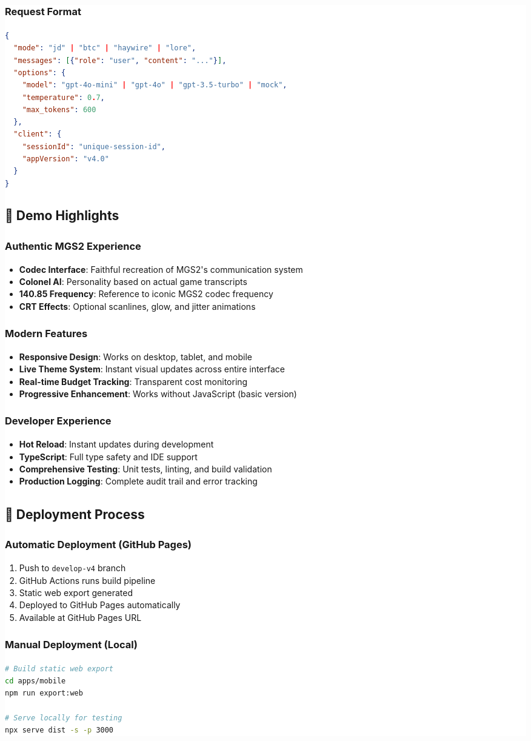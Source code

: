 ### Request Format
```json
{
  "mode": "jd" | "btc" | "haywire" | "lore",
  "messages": [{"role": "user", "content": "..."}],
  "options": {
    "model": "gpt-4o-mini" | "gpt-4o" | "gpt-3.5-turbo" | "mock",
    "temperature": 0.7,
    "max_tokens": 600
  },
  "client": {
    "sessionId": "unique-session-id",
    "appVersion": "v4.0"
  }
}
```

## 🌟 Demo Highlights

### Authentic MGS2 Experience
- **Codec Interface**: Faithful recreation of MGS2's communication system
- **Colonel AI**: Personality based on actual game transcripts
- **140.85 Frequency**: Reference to iconic MGS2 codec frequency
- **CRT Effects**: Optional scanlines, glow, and jitter animations

### Modern Features
- **Responsive Design**: Works on desktop, tablet, and mobile
- **Live Theme System**: Instant visual updates across entire interface  
- **Real-time Budget Tracking**: Transparent cost monitoring
- **Progressive Enhancement**: Works without JavaScript (basic version)

### Developer Experience
- **Hot Reload**: Instant updates during development
- **TypeScript**: Full type safety and IDE support
- **Comprehensive Testing**: Unit tests, linting, and build validation
- **Production Logging**: Complete audit trail and error tracking

## 🔄 Deployment Process

### Automatic Deployment (GitHub Pages)
1. Push to `develop-v4` branch
2. GitHub Actions runs build pipeline
3. Static web export generated
4. Deployed to GitHub Pages automatically
5. Available at GitHub Pages URL

### Manual Deployment (Local)
```bash
# Build static web export
cd apps/mobile
npm run export:web

# Serve locally for testing
npx serve dist -s -p 3000
```
